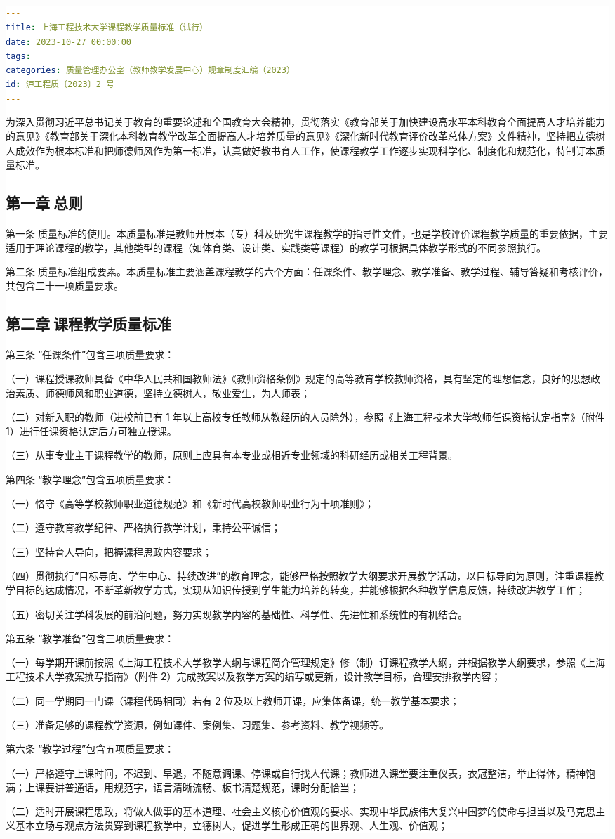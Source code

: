 ```yaml
---
title: 上海工程技术大学课程教学质量标准（试行）
date: 2023-10-27 00:00:00
tags: 
categories: 质量管理办公室（教师教学发展中心）规章制度汇编（2023）
id: 沪工程质〔2023〕2 号
---
```


为深入贯彻习近平总书记关于教育的重要论述和全国教育大会精神，贯彻落实《教育部关于加快建设高水平本科教育全面提高人才培养能力的意见》《教育部关于深化本科教育教学改革全面提高人才培养质量的意见》《深化新时代教育评价改革总体方案》文件精神，坚持把立德树人成效作为根本标准和把师德师风作为第一标准，认真做好教书育人工作，使课程教学工作逐步实现科学化、制度化和规范化，特制订本质量标准。

## 第一章 总则

第一条 质量标准的使用。本质量标准是教师开展本（专）科及研究生课程教学的指导性文件，也是学校评价课程教学质量的重要依据，主要适用于理论课程的教学，其他类型的课程（如体育类、设计类、实践类等课程）的教学可根据具体教学形式的不同参照执行。

第二条 质量标准组成要素。本质量标准主要涵盖课程教学的六个方面：任课条件、教学理念、教学准备、教学过程、辅导答疑和考核评价，共包含二十一项质量要求。

## 第二章 课程教学质量标准

第三条 “任课条件”包含三项质量要求：

（一）课程授课教师具备《中华人民共和国教师法》《教师资格条例》规定的高等教育学校教师资格，具有坚定的理想信念，良好的思想政治素质、师德师风和职业道德，坚持立德树人，敬业爱生，为人师表；

（二）对新入职的教师（进校前已有 1 年以上高校专任教师从教经历的人员除外），参照《上海工程技术大学教师任课资格认定指南》（附件 1）进行任课资格认定后方可独立授课。

（三）从事专业主干课程教学的教师，原则上应具有本专业或相近专业领域的科研经历或相关工程背景。

第四条 “教学理念”包含五项质量要求：

（一）恪守《高等学校教师职业道德规范》和《新时代高校教师职业行为十项准则》；

（二）遵守教育教学纪律、严格执行教学计划，秉持公平诚信；

（三）坚持育人导向，把握课程思政内容要求；

（四）贯彻执行“目标导向、学生中心、持续改进”的教育理念，能够严格按照教学大纲要求开展教学活动，以目标导向为原则，注重课程教学目标的达成情况，不断革新教学方式，实现从知识传授到学生能力培养的转变，并能够根据各种教学信息反馈，持续改进教学工作；

（五）密切关注学科发展的前沿问题，努力实现教学内容的基础性、科学性、先进性和系统性的有机结合。

第五条 “教学准备”包含三项质量要求：

（一）每学期开课前按照《上海工程技术大学教学大纲与课程简介管理规定》修（制）订课程教学大纲，并根据教学大纲要求，参照《上海工程技术大学教案撰写指南》（附件 2）完成教案以及教学方案的编写或更新，设计教学目标，合理安排教学内容；

（二）同一学期同一门课（课程代码相同）若有 2 位及以上教师开课，应集体备课，统一教学基本要求；

（三）准备足够的课程教学资源，例如课件、案例集、习题集、参考资料、教学视频等。

第六条 “教学过程”包含五项质量要求：

（一）严格遵守上课时间，不迟到、早退，不随意调课、停课或自行找人代课；教师进入课堂要注重仪表，衣冠整洁，举止得体，精神饱满；上课要讲普通话，用规范字，语言清晰流畅、板书清楚规范，课时分配恰当；

（二）适时开展课程思政，将做人做事的基本道理、社会主义核心价值观的要求、实现中华民族伟大复兴中国梦的使命与担当以及马克思主义基本立场与观点方法贯穿到课程教学中，立德树人，促进学生形成正确的世界观、人生观、价值观；
